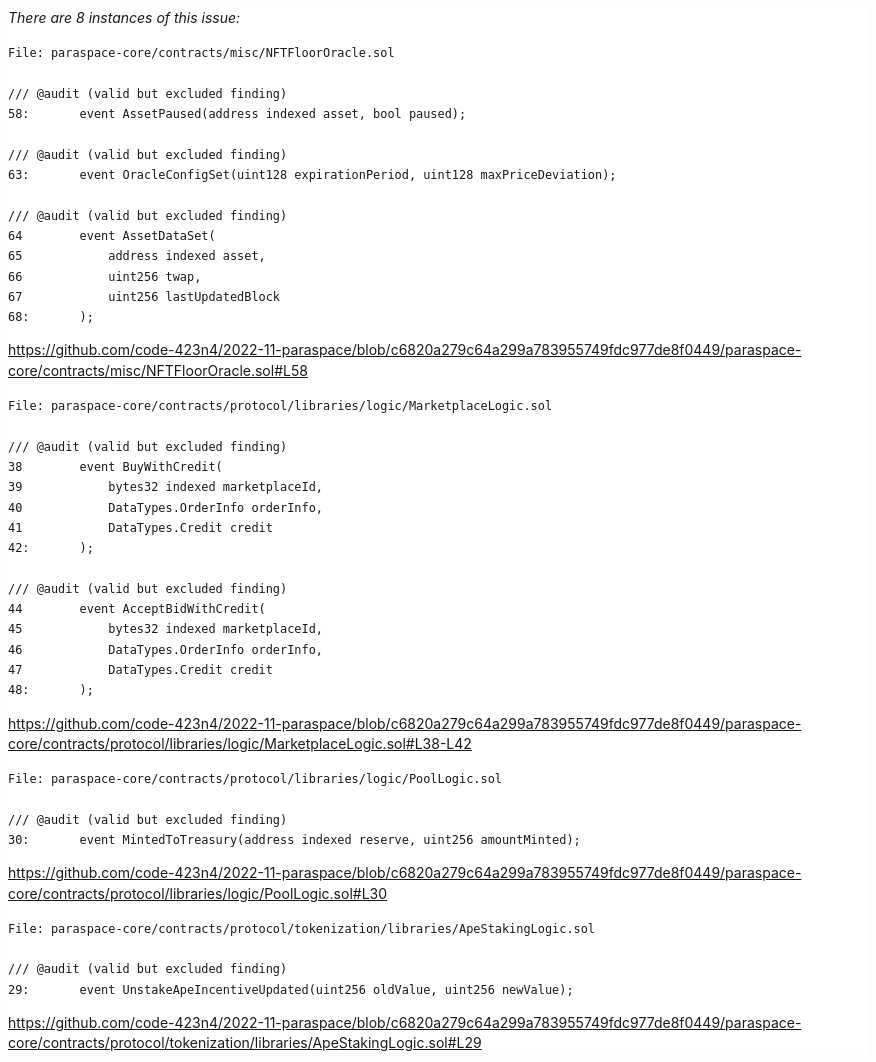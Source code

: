 *There are 8 instances of this issue:*
```solidity
File: paraspace-core/contracts/misc/NFTFloorOracle.sol

/// @audit (valid but excluded finding)
58:       event AssetPaused(address indexed asset, bool paused);

/// @audit (valid but excluded finding)
63:       event OracleConfigSet(uint128 expirationPeriod, uint128 maxPriceDeviation);

/// @audit (valid but excluded finding)
64        event AssetDataSet(
65            address indexed asset,
66            uint256 twap,
67            uint256 lastUpdatedBlock
68:       );

```
https://github.com/code-423n4/2022-11-paraspace/blob/c6820a279c64a299a783955749fdc977de8f0449/paraspace-core/contracts/misc/NFTFloorOracle.sol#L58

```solidity
File: paraspace-core/contracts/protocol/libraries/logic/MarketplaceLogic.sol

/// @audit (valid but excluded finding)
38        event BuyWithCredit(
39            bytes32 indexed marketplaceId,
40            DataTypes.OrderInfo orderInfo,
41            DataTypes.Credit credit
42:       );

/// @audit (valid but excluded finding)
44        event AcceptBidWithCredit(
45            bytes32 indexed marketplaceId,
46            DataTypes.OrderInfo orderInfo,
47            DataTypes.Credit credit
48:       );

```
https://github.com/code-423n4/2022-11-paraspace/blob/c6820a279c64a299a783955749fdc977de8f0449/paraspace-core/contracts/protocol/libraries/logic/MarketplaceLogic.sol#L38-L42

```solidity
File: paraspace-core/contracts/protocol/libraries/logic/PoolLogic.sol

/// @audit (valid but excluded finding)
30:       event MintedToTreasury(address indexed reserve, uint256 amountMinted);

```
https://github.com/code-423n4/2022-11-paraspace/blob/c6820a279c64a299a783955749fdc977de8f0449/paraspace-core/contracts/protocol/libraries/logic/PoolLogic.sol#L30

```solidity
File: paraspace-core/contracts/protocol/tokenization/libraries/ApeStakingLogic.sol

/// @audit (valid but excluded finding)
29:       event UnstakeApeIncentiveUpdated(uint256 oldValue, uint256 newValue);

```
https://github.com/code-423n4/2022-11-paraspace/blob/c6820a279c64a299a783955749fdc977de8f0449/paraspace-core/contracts/protocol/tokenization/libraries/ApeStakingLogic.sol#L29

